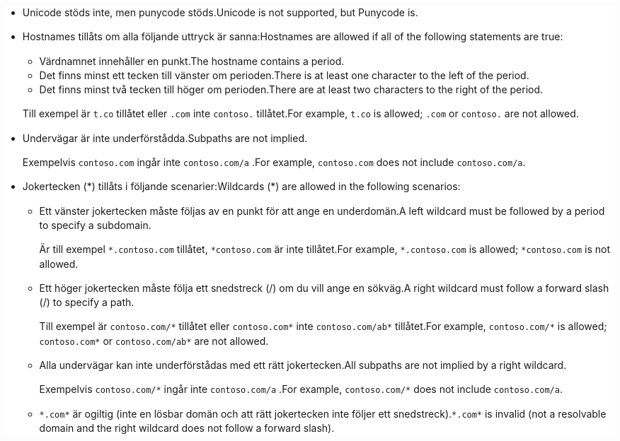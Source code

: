 - <span data-ttu-id="585ce-311">Unicode stöds inte, men punycode stöds.</span><span class="sxs-lookup"><span data-stu-id="585ce-311">Unicode is not supported, but Punycode is.</span></span>

- <span data-ttu-id="585ce-312">Hostnames tillåts om alla följande uttryck är sanna:</span><span class="sxs-lookup"><span data-stu-id="585ce-312">Hostnames are allowed if all of the following statements are true:</span></span>
  - <span data-ttu-id="585ce-313">Värdnamnet innehåller en punkt.</span><span class="sxs-lookup"><span data-stu-id="585ce-313">The hostname contains a period.</span></span>
  - <span data-ttu-id="585ce-314">Det finns minst ett tecken till vänster om perioden.</span><span class="sxs-lookup"><span data-stu-id="585ce-314">There is at least one character to the left of the period.</span></span>
  - <span data-ttu-id="585ce-315">Det finns minst två tecken till höger om perioden.</span><span class="sxs-lookup"><span data-stu-id="585ce-315">There are at least two characters to the right of the period.</span></span>

  <span data-ttu-id="585ce-316">Till exempel är `t.co` tillåtet eller `.com` inte `contoso.` tillåtet.</span><span class="sxs-lookup"><span data-stu-id="585ce-316">For example, `t.co` is allowed; `.com` or `contoso.` are not allowed.</span></span>

- <span data-ttu-id="585ce-317">Undervägar är inte underförstådda.</span><span class="sxs-lookup"><span data-stu-id="585ce-317">Subpaths are not implied.</span></span>

  <span data-ttu-id="585ce-318">Exempelvis `contoso.com` ingår inte `contoso.com/a` .</span><span class="sxs-lookup"><span data-stu-id="585ce-318">For example, `contoso.com` does not include `contoso.com/a`.</span></span>

- <span data-ttu-id="585ce-319">Jokertecken (\*) tillåts i följande scenarier:</span><span class="sxs-lookup"><span data-stu-id="585ce-319">Wildcards (\*) are allowed in the following scenarios:</span></span>

  - <span data-ttu-id="585ce-320">Ett vänster jokertecken måste följas av en punkt för att ange en underdomän.</span><span class="sxs-lookup"><span data-stu-id="585ce-320">A left wildcard must be followed by a period to specify a subdomain.</span></span>

    <span data-ttu-id="585ce-321">Är till exempel `*.contoso.com` tillåtet, `*contoso.com` är inte tillåtet.</span><span class="sxs-lookup"><span data-stu-id="585ce-321">For example, `*.contoso.com` is allowed; `*contoso.com` is not allowed.</span></span>

  - <span data-ttu-id="585ce-322">Ett höger jokertecken måste följa ett snedstreck (/) om du vill ange en sökväg.</span><span class="sxs-lookup"><span data-stu-id="585ce-322">A right wildcard must follow a forward slash (/) to specify a path.</span></span>

    <span data-ttu-id="585ce-323">Till exempel är `contoso.com/*` tillåtet eller `contoso.com*` inte `contoso.com/ab*` tillåtet.</span><span class="sxs-lookup"><span data-stu-id="585ce-323">For example, `contoso.com/*` is allowed; `contoso.com*` or `contoso.com/ab*` are not allowed.</span></span>

  - <span data-ttu-id="585ce-324">Alla undervägar kan inte underförstådas med ett rätt jokertecken.</span><span class="sxs-lookup"><span data-stu-id="585ce-324">All subpaths are not implied by a right wildcard.</span></span>

    <span data-ttu-id="585ce-325">Exempelvis `contoso.com/*` ingår inte `contoso.com/a` .</span><span class="sxs-lookup"><span data-stu-id="585ce-325">For example, `contoso.com/*` does not include `contoso.com/a`.</span></span>

  - <span data-ttu-id="585ce-326">`*.com*` är ogiltig (inte en lösbar domän och att rätt jokertecken inte följer ett snedstreck).</span><span class="sxs-lookup"><span data-stu-id="585ce-326">`*.com*` is invalid (not a resolvable domain and the right wildcard does not follow a forward slash).</span></span>
